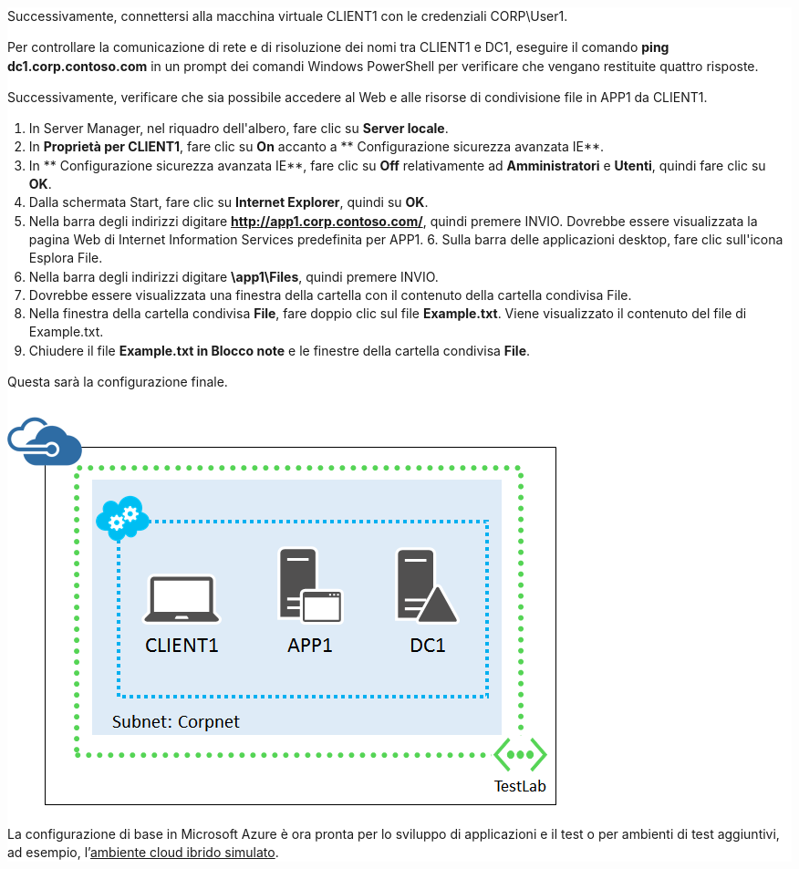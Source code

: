 Successivamente, connettersi alla macchina virtuale CLIENT1 con le credenziali CORP\User1.

Per controllare la comunicazione di rete e di risoluzione dei nomi tra CLIENT1 e DC1, eseguire il comando **ping dc1.corp.contoso.com** in un prompt dei comandi Windows PowerShell per verificare che vengano restituite quattro risposte.

Successivamente, verificare che sia possibile accedere al Web e alle risorse di condivisione file in APP1 da CLIENT1.

1.	In Server Manager, nel riquadro dell'albero, fare clic su **Server locale**. 
2.	In **Proprietà per CLIENT1**, fare clic su **On** accanto a ** Configurazione sicurezza avanzata IE**.
3.	In ** Configurazione sicurezza avanzata IE**, fare clic su **Off** relativamente ad **Amministratori** e **Utenti**, quindi fare clic su **OK**.
4.	Dalla schermata Start, fare clic su **Internet Explorer**, quindi su **OK**.
5.	Nella barra degli indirizzi digitare **http://app1.corp.contoso.com/**, quindi premere INVIO. Dovrebbe essere visualizzata la pagina Web di Internet Information Services predefinita per APP1. 6.	Sulla barra delle applicazioni desktop, fare clic sull'icona Esplora File.
7.	Nella barra degli indirizzi digitare **\\app1\Files**, quindi premere INVIO.
8.	Dovrebbe essere visualizzata una finestra della cartella con il contenuto della cartella condivisa File.
9.	Nella finestra della cartella condivisa **File**, fare doppio clic sul file **Example.txt**. Viene visualizzato il contenuto del file di Example.txt.
10.	Chiudere il file **Example.txt in Blocco note** e le finestre della cartella condivisa **File**.

Questa sarà la configurazione finale.

![](./media/virtual-machines-base-configuration-test-environment/BC_TLG04.png)

La configurazione di base in Microsoft Azure è ora pronta per lo sviluppo di applicazioni e il test o per ambienti di test aggiuntivi, ad esempio, l’[ambiente cloud ibrido simulato](../virtual-network/virtual-networks-setup-simulated-hybrid-cloud-environment-testing.md).
